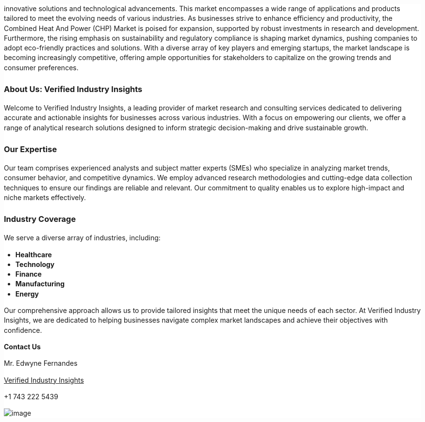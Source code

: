 innovative solutions and technological advancements. This market encompasses a wide range of applications and products tailored to meet the evolving needs of various industries. As businesses strive to enhance efficiency and productivity, the Combined Heat And Power (CHP) Market is poised for expansion, supported by robust investments in research and development. Furthermore, the rising emphasis on sustainability and regulatory compliance is shaping market dynamics, pushing companies to adopt eco-friendly practices and solutions. With a diverse array of key players and emerging startups, the market landscape is becoming increasingly competitive, offering ample opportunities for stakeholders to capitalize on the growing trends and consumer preferences.</p><h3>About Us: Verified Industry Insights</h3><p>Welcome to Verified Industry Insights, a leading provider of market research and consulting services dedicated to delivering accurate and actionable insights for businesses across various industries. With a focus on empowering our clients, we offer a range of analytical research solutions designed to inform strategic decision-making and drive sustainable growth.</p><h3>Our Expertise</h3><p>Our team comprises experienced analysts and subject matter experts (SMEs) who specialize in analyzing market trends, consumer behavior, and competitive dynamics. We employ advanced research methodologies and cutting-edge data collection techniques to ensure our findings are reliable and relevant. Our commitment to quality enables us to explore high-impact and niche markets effectively.</p><h3>Industry Coverage</h3><p>We serve a diverse array of industries, including:</p><ul><li><strong>Healthcare</strong></li><li><strong>Technology</strong></li><li><strong>Finance</strong></li><li><strong>Manufacturing</strong></li><li><strong>Energy</strong></li></ul><p>Our comprehensive approach allows us to provide tailored insights that meet the unique needs of each sector. At Verified Industry Insights, we are dedicated to helping businesses navigate complex market landscapes and achieve their objectives with confidence.</p><p><strong>Contact Us</strong></p><p>Mr. Edwyne Fernandes</p><p><a href="https://www.verifiedindustryinsights.com/">Verified Industry Insights</a></p><p>+1 743 222 5439</p>
![image](https://github.com/user-attachments/assets/3e4cd09b-90e4-4c86-96e0-ef941d1f8034)
